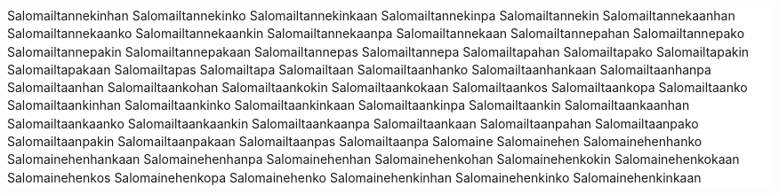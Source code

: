 Salomailtannekinhan
Salomailtannekinko
Salomailtannekinkaan
Salomailtannekinpa
Salomailtannekin
Salomailtannekaanhan
Salomailtannekaanko
Salomailtannekaankin
Salomailtannekaanpa
Salomailtannekaan
Salomailtannepahan
Salomailtannepako
Salomailtannepakin
Salomailtannepakaan
Salomailtannepas
Salomailtannepa
Salomailtapahan
Salomailtapako
Salomailtapakin
Salomailtapakaan
Salomailtapas
Salomailtapa
Salomailtaan
Salomailtaanhanko
Salomailtaanhankaan
Salomailtaanhanpa
Salomailtaanhan
Salomailtaankohan
Salomailtaankokin
Salomailtaankokaan
Salomailtaankos
Salomailtaankopa
Salomailtaanko
Salomailtaankinhan
Salomailtaankinko
Salomailtaankinkaan
Salomailtaankinpa
Salomailtaankin
Salomailtaankaanhan
Salomailtaankaanko
Salomailtaankaankin
Salomailtaankaanpa
Salomailtaankaan
Salomailtaanpahan
Salomailtaanpako
Salomailtaanpakin
Salomailtaanpakaan
Salomailtaanpas
Salomailtaanpa
Salomaine
Salomainehen
Salomainehenhanko
Salomainehenhankaan
Salomainehenhanpa
Salomainehenhan
Salomainehenkohan
Salomainehenkokin
Salomainehenkokaan
Salomainehenkos
Salomainehenkopa
Salomainehenko
Salomainehenkinhan
Salomainehenkinko
Salomainehenkinkaan